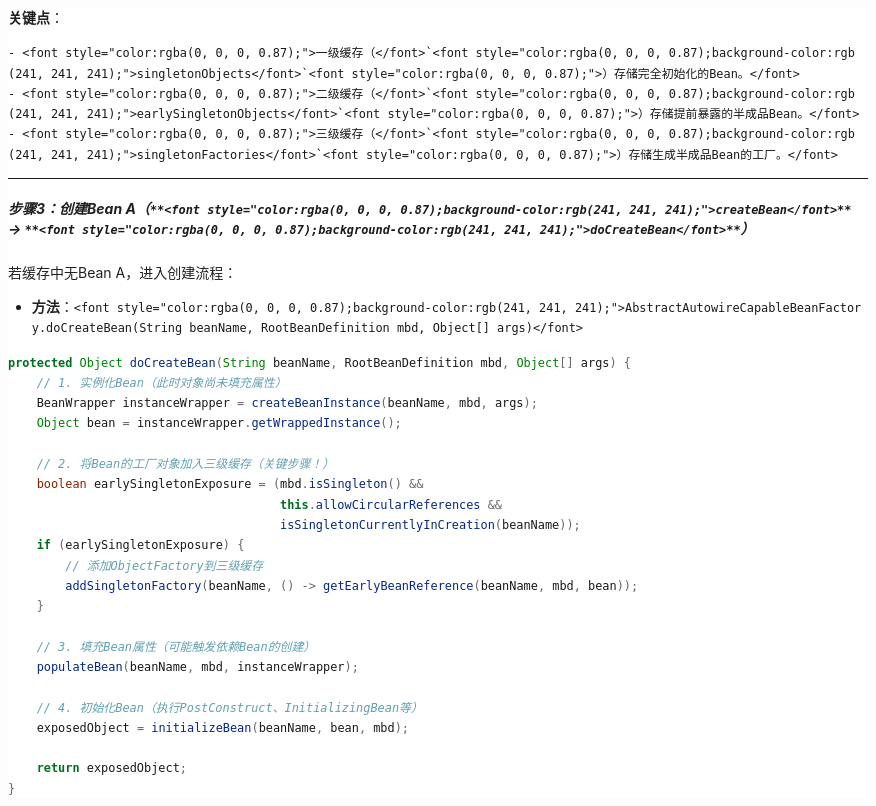 **<font style="color:rgba(0, 0, 0, 0.87);">关键点</font>**<font style="color:rgba(0, 0, 0, 0.87);">：</font>

    - <font style="color:rgba(0, 0, 0, 0.87);">一级缓存（</font>`<font style="color:rgba(0, 0, 0, 0.87);background-color:rgb(241, 241, 241);">singletonObjects</font>`<font style="color:rgba(0, 0, 0, 0.87);">）存储完全初始化的Bean。</font>
    - <font style="color:rgba(0, 0, 0, 0.87);">二级缓存（</font>`<font style="color:rgba(0, 0, 0, 0.87);background-color:rgb(241, 241, 241);">earlySingletonObjects</font>`<font style="color:rgba(0, 0, 0, 0.87);">）存储提前暴露的半成品Bean。</font>
    - <font style="color:rgba(0, 0, 0, 0.87);">三级缓存（</font>`<font style="color:rgba(0, 0, 0, 0.87);background-color:rgb(241, 241, 241);">singletonFactories</font>`<font style="color:rgba(0, 0, 0, 0.87);">）存储生成半成品Bean的工厂。</font>

---

##### **<font style="color:rgba(0, 0, 0, 0.87);">步骤3：创建Bean A（</font>**`**<font style="color:rgba(0, 0, 0, 0.87);background-color:rgb(241, 241, 241);">createBean</font>**`**<font style="color:rgba(0, 0, 0, 0.87);"> </font>****<font style="color:rgba(0, 0, 0, 0.87);">→</font>****<font style="color:rgba(0, 0, 0, 0.87);"> </font>**`**<font style="color:rgba(0, 0, 0, 0.87);background-color:rgb(241, 241, 241);">doCreateBean</font>**`**<font style="color:rgba(0, 0, 0, 0.87);">）</font>**
<font style="color:rgba(0, 0, 0, 0.87);">若缓存中无Bean A，进入创建流程：</font>

+ **<font style="color:rgba(0, 0, 0, 0.87);">方法</font>**<font style="color:rgba(0, 0, 0, 0.87);">：</font>`<font style="color:rgba(0, 0, 0, 0.87);background-color:rgb(241, 241, 241);">AbstractAutowireCapableBeanFactory.doCreateBean(String beanName, RootBeanDefinition mbd, Object[] args)</font>`

```java
protected Object doCreateBean(String beanName, RootBeanDefinition mbd, Object[] args) {
    // 1. 实例化Bean（此时对象尚未填充属性）
    BeanWrapper instanceWrapper = createBeanInstance(beanName, mbd, args);
    Object bean = instanceWrapper.getWrappedInstance();

    // 2. 将Bean的工厂对象加入三级缓存（关键步骤！）
    boolean earlySingletonExposure = (mbd.isSingleton() && 
                                      this.allowCircularReferences && 
                                      isSingletonCurrentlyInCreation(beanName));
    if (earlySingletonExposure) {
        // 添加ObjectFactory到三级缓存
        addSingletonFactory(beanName, () -> getEarlyBeanReference(beanName, mbd, bean));
    }

    // 3. 填充Bean属性（可能触发依赖Bean的创建）
    populateBean(beanName, mbd, instanceWrapper);

    // 4. 初始化Bean（执行PostConstruct、InitializingBean等）
    exposedObject = initializeBean(beanName, bean, mbd);

    return exposedObject;
}
```
